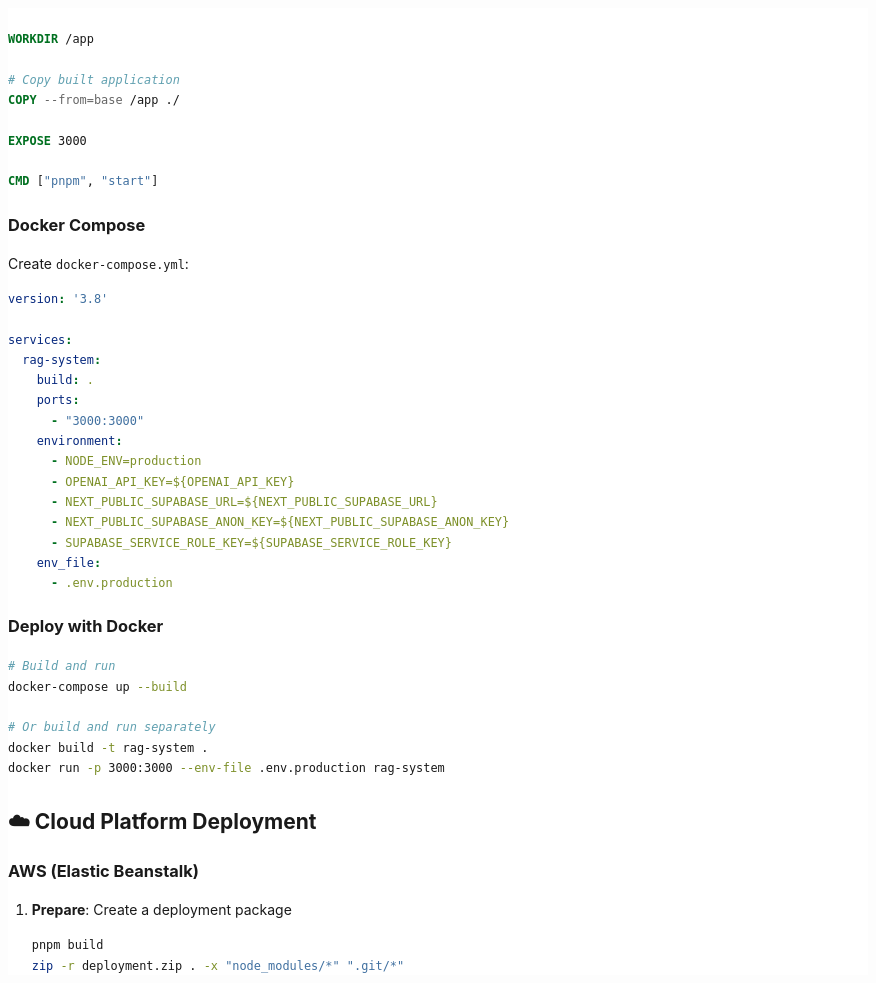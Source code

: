 ```dockerfile

WORKDIR /app

# Copy built application
COPY --from=base /app ./

EXPOSE 3000

CMD ["pnpm", "start"]
```

### Docker Compose

Create `docker-compose.yml`:

```yaml
version: '3.8'

services:
  rag-system:
    build: .
    ports:
      - "3000:3000"
    environment:
      - NODE_ENV=production
      - OPENAI_API_KEY=${OPENAI_API_KEY}
      - NEXT_PUBLIC_SUPABASE_URL=${NEXT_PUBLIC_SUPABASE_URL}
      - NEXT_PUBLIC_SUPABASE_ANON_KEY=${NEXT_PUBLIC_SUPABASE_ANON_KEY}
      - SUPABASE_SERVICE_ROLE_KEY=${SUPABASE_SERVICE_ROLE_KEY}
    env_file:
      - .env.production
```

### Deploy with Docker

```bash
# Build and run
docker-compose up --build

# Or build and run separately
docker build -t rag-system .
docker run -p 3000:3000 --env-file .env.production rag-system
```

## ☁️ Cloud Platform Deployment

### AWS (Elastic Beanstalk)

1. **Prepare**: Create a deployment package
   ```bash
   pnpm build
   zip -r deployment.zip . -x "node_modules/*" ".git/*"
   ```
